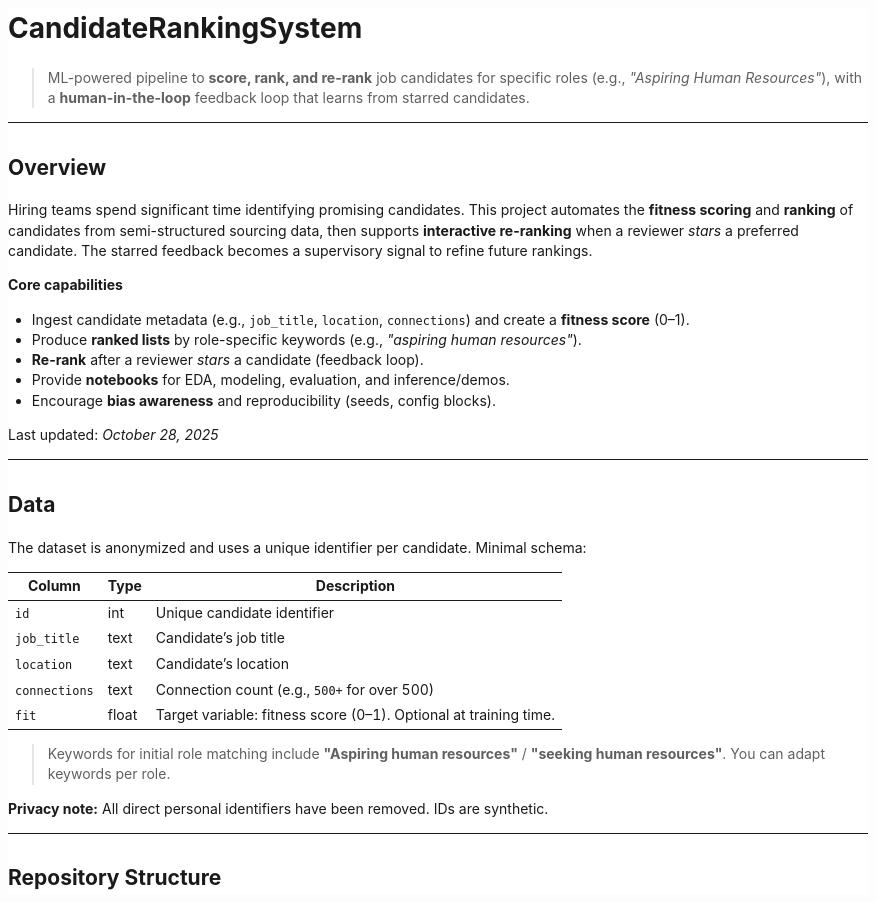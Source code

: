 # CandidateRankingSystem

> ML-powered pipeline to **score, rank, and re-rank** job candidates for specific roles (e.g., *"Aspiring Human Resources"*), with a **human-in-the-loop** feedback loop that learns from starred candidates.

---

## Overview

Hiring teams spend significant time identifying promising candidates. This project automates the **fitness scoring** and **ranking** of candidates from semi-structured sourcing data, then supports **interactive re-ranking** when a reviewer *stars* a preferred candidate. The starred feedback becomes a supervisory signal to refine future rankings.

**Core capabilities**

- Ingest candidate metadata (e.g., `job_title`, `location`, `connections`) and create a **fitness score** (0–1).
- Produce **ranked lists** by role-specific keywords (e.g., *"aspiring human resources"*).
- **Re-rank** after a reviewer *stars* a candidate (feedback loop).
- Provide **notebooks** for EDA, modeling, evaluation, and inference/demos.
- Encourage **bias awareness** and reproducibility (seeds, config blocks).

Last updated: *October 28, 2025*

---

## Data

The dataset is anonymized and uses a unique identifier per candidate. Minimal schema:

| Column       | Type   | Description                                                      |
|--------------|--------|------------------------------------------------------------------|
| `id`         | int    | Unique candidate identifier                                      |
| `job_title`  | text   | Candidate’s job title                                            |
| `location`   | text   | Candidate’s location                                             |
| `connections`| text   | Connection count (e.g., `500+` for over 500)                     |
| `fit`        | float  | Target variable: fitness score (0–1). Optional at training time. |

> Keywords for initial role matching include **"Aspiring human resources"** / **"seeking human resources"**. You can adapt keywords per role.

**Privacy note:** All direct personal identifiers have been removed. IDs are synthetic.

---

## Repository Structure
